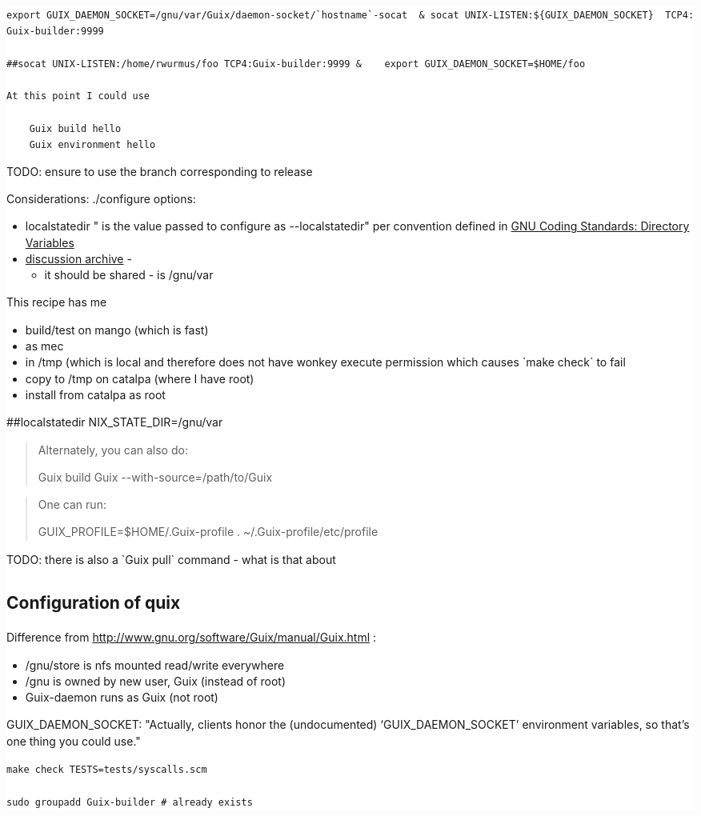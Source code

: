     export GUIX_DAEMON_SOCKET=/gnu/var/Guix/daemon-socket/`hostname`-socat  & socat UNIX-LISTEN:${GUIX_DAEMON_SOCKET}  TCP4:Guix-builder:9999
    
    ##socat UNIX-LISTEN:/home/rwurmus/foo TCP4:Guix-builder:9999 &    export GUIX_DAEMON_SOCKET=$HOME/foo
    
    At this point I could use
    
        Guix build hello
        Guix environment hello

TODO: ensure to use the branch corresponding to release

Considerations:
 ./configure options:

-   localstatedir " is the value passed to configure as
    --localstatedir" per convention defined in [GNU Coding Standards:
    Directory Variables](https://www.gnu.org/prep/standards/html_node/Directory-Variables.html)
-   [discussion archive](https://gnunet.org/bot/log/Guix/2015-02-10) - 
    -   it should be shared -  is /gnu/var

This recipe has me 

-   build/test on mango (which is fast)
-   as mec
-   in /tmp (which is local and therefore does not have wonkey execute
    permission which causes \`make check\` to fail
-   copy to /tmp on catalpa (where I have root)
-   install from catalpa as root

\##localstatedir
NIX\_STATE\_DIR=/gnu/var

> Alternately, you can also do:
>
>   Guix build Guix --with-source=/path/to/Guix

> One can run:
>
>   GUIX\_PROFILE=$HOME/.Guix-profile . ~/.Guix-profile/etc/profile

TODO: there is also a \`Guix pull\` command - what is that about

## Configuration of quix<a id="orgheadline8"></a>

Difference from <http://www.gnu.org/software/Guix/manual/Guix.html> :

-   /gnu/store is nfs mounted read/write everywhere
-   /gnu is owned by new user, Guix (instead of root)
-   Guix-daemon runs as Guix (not root)

GUIX\_DAEMON\_SOCKET: "Actually, clients honor the (undocumented) ‘GUIX\_DAEMON\_SOCKET’
environment variables, so that’s one thing you could use."

    make check TESTS=tests/syscalls.scm

    sudo groupadd Guix-builder # already exists
    